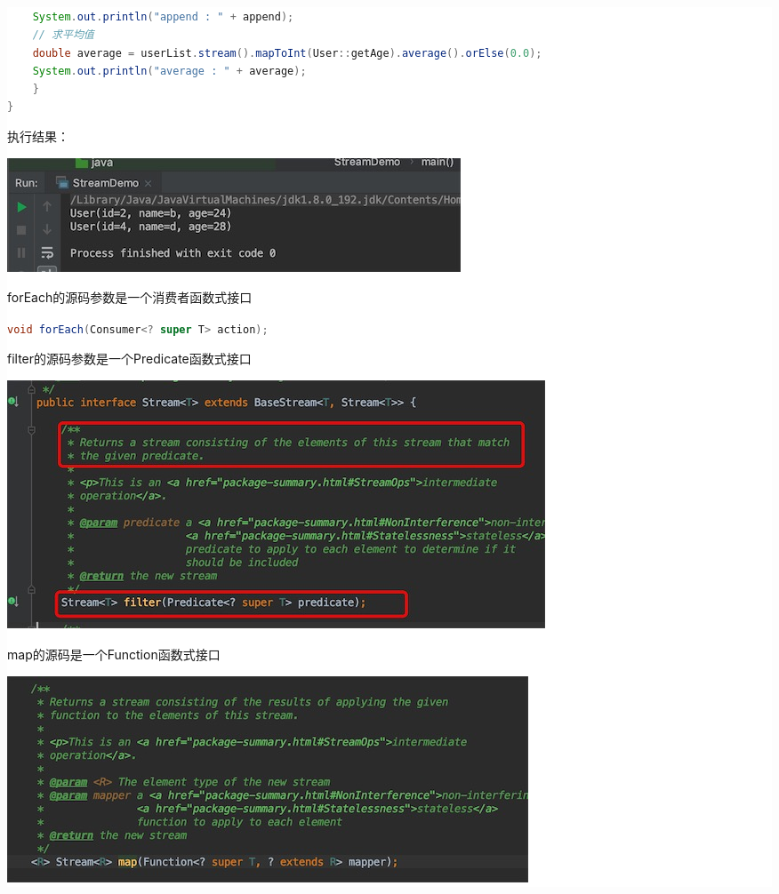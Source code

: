 ```java
    System.out.println("append : " + append);
    // 求平均值
    double average = userList.stream().mapToInt(User::getAge).average().orElse(0.0);
    System.out.println("average : " + average);
	}
}
```

执行结果：

![](/assets/images/2020/juc/stream-user.jpg)

forEach的源码参数是一个消费者函数式接口

```java
void forEach(Consumer<? super T> action);
```

filter的源码参数是一个Predicate函数式接口

![](/assets/images/2020/juc/stream-filter.jpg)

map的源码是一个Function函数式接口

![](/assets/images/2020/juc/stream-map.jpg)
